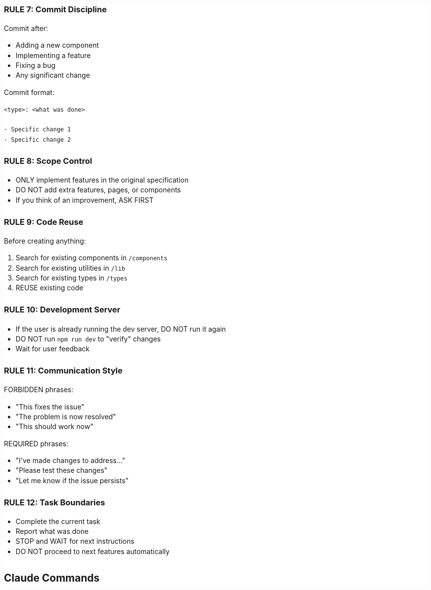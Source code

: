 ### RULE 7: Commit Discipline
Commit after:
- Adding a new component
- Implementing a feature
- Fixing a bug
- Any significant change

Commit format:
```
<type>: <what was done>

- Specific change 1
- Specific change 2
```

### RULE 8: Scope Control
- ONLY implement features in the original specification
- DO NOT add extra features, pages, or components
- If you think of an improvement, ASK FIRST

### RULE 9: Code Reuse
Before creating anything:
1. Search for existing components in `/components`
2. Search for existing utilities in `/lib`
3. Search for existing types in `/types`
4. REUSE existing code

### RULE 10: Development Server
- If the user is already running the dev server, DO NOT run it again
- DO NOT run `npm run dev` to "verify" changes
- Wait for user feedback

### RULE 11: Communication Style
FORBIDDEN phrases:
- "This fixes the issue"
- "The problem is now resolved"
- "This should work now"

REQUIRED phrases:
- "I've made changes to address..."
- "Please test these changes"
- "Let me know if the issue persists"

### RULE 12: Task Boundaries
- Complete the current task
- Report what was done
- STOP and WAIT for next instructions
- DO NOT proceed to next features automatically

## Claude Commands
